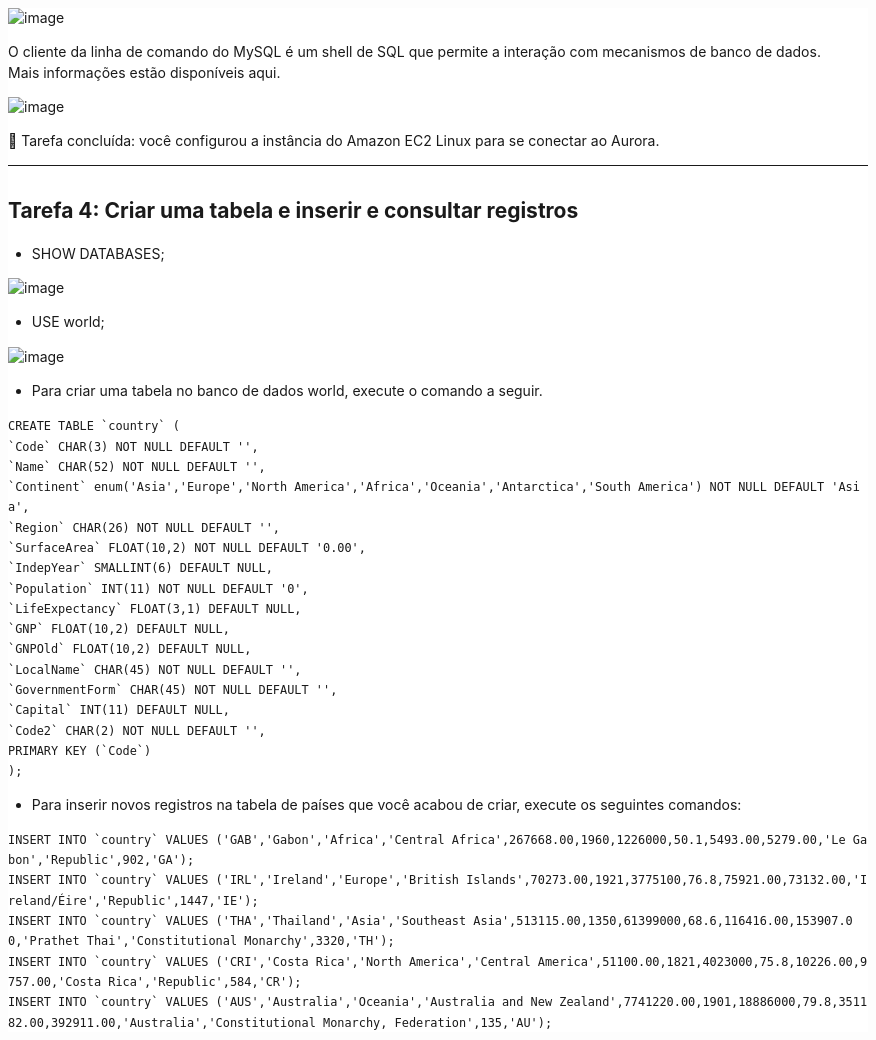 <img width="1204" height="260" alt="image" src="https://github.com/user-attachments/assets/ce30b067-c91a-4f2b-bde2-05efe280a9fc" />

O cliente da linha de comando do MySQL é um shell de SQL que permite a interação com mecanismos de banco de dados.  
Mais informações estão disponíveis aqui.  

<img width="1050" height="288" alt="image" src="https://github.com/user-attachments/assets/86fa365d-2b48-47e0-937e-fce277d48a7d" />  

🤩 Tarefa concluída: você configurou a instância do Amazon EC2 Linux para se conectar ao Aurora.  

--- 

## Tarefa 4: Criar uma tabela e inserir e consultar registros  

- SHOW DATABASES;  

<img width="285" height="227" alt="image" src="https://github.com/user-attachments/assets/46061e60-1ee2-4df8-b598-b3547c71b9c2" />  

- USE world;  
<img width="243" height="59" alt="image" src="https://github.com/user-attachments/assets/64591358-4335-4783-928d-e78055893c54" />  

- Para criar uma tabela no banco de dados world, execute o comando a seguir.  

```
CREATE TABLE `country` (
`Code` CHAR(3) NOT NULL DEFAULT '',
`Name` CHAR(52) NOT NULL DEFAULT '',
`Continent` enum('Asia','Europe','North America','Africa','Oceania','Antarctica','South America') NOT NULL DEFAULT 'Asia',
`Region` CHAR(26) NOT NULL DEFAULT '',
`SurfaceArea` FLOAT(10,2) NOT NULL DEFAULT '0.00',
`IndepYear` SMALLINT(6) DEFAULT NULL,
`Population` INT(11) NOT NULL DEFAULT '0',
`LifeExpectancy` FLOAT(3,1) DEFAULT NULL,
`GNP` FLOAT(10,2) DEFAULT NULL,
`GNPOld` FLOAT(10,2) DEFAULT NULL,
`LocalName` CHAR(45) NOT NULL DEFAULT '',
`GovernmentForm` CHAR(45) NOT NULL DEFAULT '',
`Capital` INT(11) DEFAULT NULL,
`Code2` CHAR(2) NOT NULL DEFAULT '',
PRIMARY KEY (`Code`)
);
```

- Para inserir novos registros na tabela de países que você acabou de criar, execute os seguintes comandos:  

```
INSERT INTO `country` VALUES ('GAB','Gabon','Africa','Central Africa',267668.00,1960,1226000,50.1,5493.00,5279.00,'Le Gabon','Republic',902,'GA');
INSERT INTO `country` VALUES ('IRL','Ireland','Europe','British Islands',70273.00,1921,3775100,76.8,75921.00,73132.00,'Ireland/Éire','Republic',1447,'IE');
INSERT INTO `country` VALUES ('THA','Thailand','Asia','Southeast Asia',513115.00,1350,61399000,68.6,116416.00,153907.00,'Prathet Thai','Constitutional Monarchy',3320,'TH');
INSERT INTO `country` VALUES ('CRI','Costa Rica','North America','Central America',51100.00,1821,4023000,75.8,10226.00,9757.00,'Costa Rica','Republic',584,'CR');
INSERT INTO `country` VALUES ('AUS','Australia','Oceania','Australia and New Zealand',7741220.00,1901,18886000,79.8,351182.00,392911.00,'Australia','Constitutional Monarchy, Federation',135,'AU');
```
